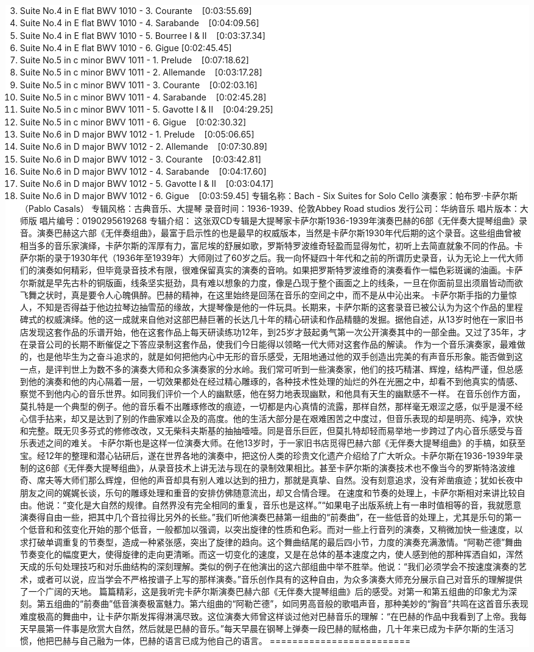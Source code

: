 03. Suite No.4 in E flat BWV 1010 - 3.
Courante    [0:03:55.69]
04. Suite No.4 in E flat BWV 1010 - 4.
Sarabande    [0:04:09.56]
05. Suite No.4 in E flat BWV 1010 - 5. Bourree I &
II    [0:03:37.34]
06. Suite No.4 in E flat BWV 1010 - 6. Gigue
[0:02:45.45]
07. Suite No.5 in c minor BWV 1011 - 1.
Prelude    [0:07:18.62]
08. Suite No.5 in c minor BWV 1011 - 2.
Allemande    [0:03:17.28]
09. Suite No.5 in c minor BWV 1011 - 3.
Courante    [0:02:03.16]
10. Suite No.5 in c minor BWV 1011 - 4.
Sarabande    [0:02:45.28]
11. Suite No.5 in c minor BWV 1011 - 5. Gavotte I &
II    [0:04:29.25]
12. Suite No.5 in c minor BWV 1011 - 6.
Gigue    [0:02:30.32]
13. Suite No.6 in D major BWV 1012 - 1.
Prelude    [0:05:06.65]
14. Suite No.6 in D major BWV 1012 - 2.
Allemande    [0:07:30.89]
15. Suite No.6 in D major BWV 1012 - 3.
Courante    [0:03:42.81]
16. Suite No.6 in D major BWV 1012 - 4.
Sarabande    [0:04:17.60]
17. Suite No.6 in D major BWV 1012 - 5. Gavotte I &
II    [0:03:04.17]
18. Suite No.6 in D major BWV 1012 - 6.
Gigue    [0:03:59.45]
专辑名称：Bach - Six Suites for Solo Cello
演奏家：帕布罗·卡萨尔斯（Pablo Casals）
专辑风格：古典音乐、大提琴
录音时间：1936-1939、伦敦Abbey Road studios
发行公司：华纳音乐
唱片版本：大师版
唱片编号：0190295619268
专辑介绍：
这张双CD专辑是大提琴家卡萨尔斯1936-1939年演奏巴赫的6部《无伴奏大提琴组曲》录音。演奏巴赫这六部《无伴奏组曲》，最富于启示性的也是最早的权威版本，当然是卡萨尔斯1930年代后期的这个录音。这些组曲曾被相当多的音乐家演绎，卡萨尔斯的浑厚有力，富尼埃的舒展如歌，罗斯特罗波维奇轻盈而显得匆忙，初听上去简直就象不同的作品。卡萨尔斯的录于1930年代（1936年至1939年）大师刚过了60岁之后。我一向怀疑四十年代和之前的所谓历史录音，认为无论上一代大师们的演奏如何精彩，但毕竟录音技术有限，很难保留真实的演奏的音响。如果把罗斯特罗波维奇的演奏看作一幅色彩斑谰的油画。卡萨尔斯就是早先古朴的铜版画，线条坚实挺劲，具有难以想象的力度，像是凸现于整个画面之上的线条，一旦在你面前显出须眉皆动而欲飞舞之状时，真是要令人心魄俱醉。巴赫的精神，在这里始终是回荡在音乐的空间之中，而不是从中沁出来。
卡萨尔斯手指的力量惊人，不知是否得益于他边拉琴边抽雪茄的缘故，大提琴像是他的一件玩具。长期来，卡萨尔斯的这套录音已被公认为为这个作品的里程碑式的权威演绎。他的这一成就来自他对这部巴赫巨著的长达几十年的精心研读和作品精髓的发掘。据他自述，从13岁时他在一家旧书店发现这套作品的乐谱开始，他在这套作品上每天研读练功12年，到25岁才鼓起勇气第一次公开演奏其中的一部全曲。又过了35年，才在录音公司的长期不断催促之下答应录制这套作品，使我们今日能得以领略一代大师对这套作品的解读。
作为一个音乐演奏家，最难做的，也是他毕生为之奋斗追求的，就是如何把他内心中无形的音乐感受，无阻地通过他的双手创造出完美的有声音乐形象。能否做到这一点，是评判世上为数不多的演奏大师和众多演奏家的分水岭。我们常可听到一些演奏家，他们的技巧精湛、辉煌，结构严谨，但总感到他的演奏和他的内心隔着一层，一切效果都处在经过精心雕琢的，各种技术性处理的灿烂的外在光圈之中，却看不到他真实的情感、察觉不到他内心的音乐世界。如同我们评价一个人的幽默感，他在努力地表现幽默，和他具有天生的幽默感不一样。
在音乐创作方面，莫扎特是一个典型的例子。他的音乐看不出雕琢修改的痕迹，一切都是内心真情的流露，那样自然，那样毫无艰涩之感，似乎是漫不经心信手拈来，却又是达到了别的作曲家难以企及的高度。他的生活大部分是在艰难困苦之中度过，但音乐表现的却是明亮、纯净，欢快和完整。既无贝多芬式的修修改改，又无柴科夫斯基的抽抽噎噎。同是音乐巨匠，但莫扎特却轻而易举地一步跨过了内心音乐感受与音乐表述之间的难关。
卡萨尔斯也是这样一位演奏大师。在他13岁时，于一家旧书店觅得巴赫六部《无伴奏大提琴组曲》的手槁，如获至宝。经12年的整理和潜心钻研后，遂在世界各地的演奏中，把这份人类的珍贵文化遗产介绍给了广大听众。卡萨尔斯在1936-1939年录制的这6部《无伴奏大提琴组曲》，从录音技术上讲无法与现在的录制效果相比。甚至卡萨尔斯的演奏技术也不像当今的罗斯特洛波维奇、席夫等大师们那么辉煌，但他的声音却具有别人难以达到的扭力，那就是真挚、自然。没有刻意追求，没有斧凿痕迹；犹如长夜中朋友之间的娓娓长谈，乐句的雕琢处理和重音的安排仿佛随意流出，却又合情合理。
在速度和节奏的处理上，卡萨尔斯相对来讲比较自由。他说：“变化是大自然的规律。自然界没有完全相同的重复，音乐也是这样。”“如果电子出版系统上有一串时值相等的音，我就愿意演奏得自由一些，把其中几个音拉得比另外的长些。”我们听他演奏巴赫第一组曲的“前奏曲”，在一些低音的处理上，尤其是乐句的第一个低音和和弦变化开始的那个低音，一般都加以强调，以突出旋律的性质和色彩。而对一些上行音列的演奏，又稍微加快一些速度，以求打破单调重复的节奏型，造成一种紧张感，突出了旋律的趋向。这个舞曲结尾的最后四小节，力度的演奏充满激情。“阿勒芒德”舞曲节奏变化的幅度更大，使得旋律的走向更清晰。而这一切变化的速度，又是在总体的基本速度之内，使人感到他的那种挥洒自如，浑然天成的乐句处理技巧和对乐曲结构的深刻理解。类似的例子在他演出的这六部组曲中举不胜举。他说：“我们必须学会不按速度演奏的艺术，或者可以说，应当学会不严格按谱子上写的那样演奏。”音乐创作具有的这种自由，为众多演奏大师充分展示自己对音乐的理解提供了一个广阔的天地。
篇篇精彩，这是我听完卡萨尔斯演奏巴赫六部《无伴奏大提琴组曲》后的感受。对第一和第五组曲的印象尤为深刻。第五组曲的“前奏曲”低音演奏极富魅力。第六组曲的“阿勒芒德”，如同男高音般的歌唱声音，那种美妙的“胸音”共鸣在这首音乐表现难度极高的舞曲中，让卡萨尔斯发挥得淋漓尽致。这位演奏大师曾这样谈过他对巴赫音乐的理解：“在巴赫的作品中我看到了上帝。我每天早晨第一件事是欣赏大自然，然后就是巴赫的音乐。”每天早晨在钢琴上弹奏一段巴赫的赋格曲，几十年来已成为卡萨尔斯的生活习惯，他把巴赫与自己融为一体，巴赫的语言已成为他自己的语言。
=========================